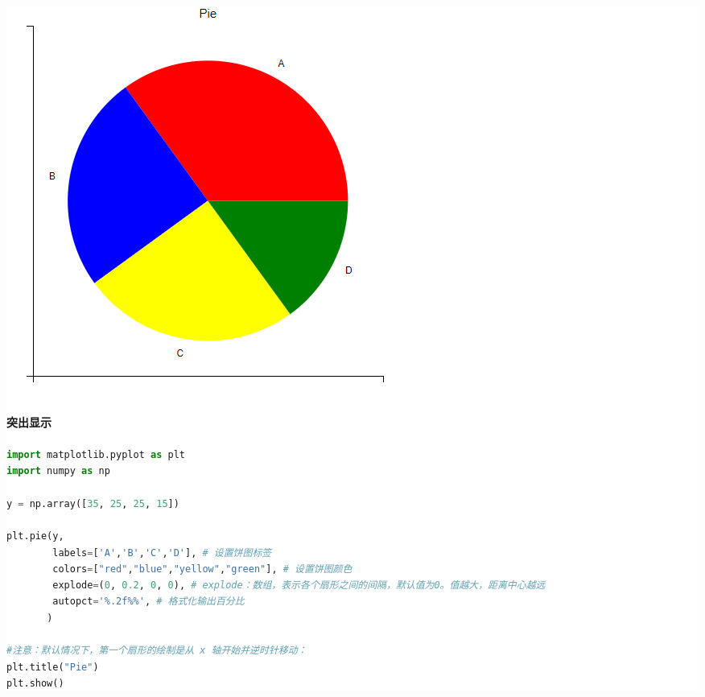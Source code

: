 ![image-20240506095315195](assets/image-20240506095315195.png)

#### 突出显示

```python
import matplotlib.pyplot as plt
import numpy as np

y = np.array([35, 25, 25, 15])

plt.pie(y,
        labels=['A','B','C','D'], # 设置饼图标签
        colors=["red","blue","yellow","green"], # 设置饼图颜色
        explode=(0, 0.2, 0, 0), # explode：数组，表示各个扇形之间的间隔，默认值为0。值越大，距离中心越远
        autopct='%.2f%%', # 格式化输出百分比
       )

#注意：默认情况下，第一个扇形的绘制是从 x 轴开始并逆时针移动：
plt.title("Pie")
plt.show()
```
